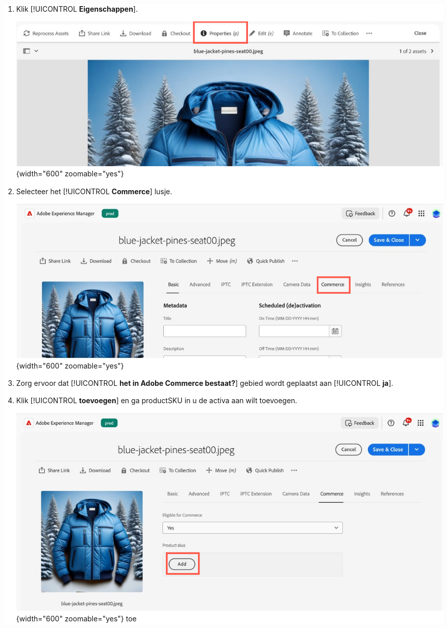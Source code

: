 1. Klik [!UICONTROL **Eigenschappen**].

   ![ eigenschappen ](./assets/properties.png){width="600" zoomable="yes"}

1. Selecteer het [!UICONTROL **Commerce**] lusje.

   ![ handel tabel ](./assets/commerce-tab.png){width="600" zoomable="yes"}

1. Zorg ervoor dat [!UICONTROL **het in Adobe Commerce bestaat?**] gebied wordt geplaatst aan [!UICONTROL **ja**].

1. Klik [!UICONTROL **toevoegen**] en ga productSKU in u de activa aan wilt toevoegen.

   ![ voeg aan sku ](./assets/add-to-sku.png){width="600" zoomable="yes"} toe
